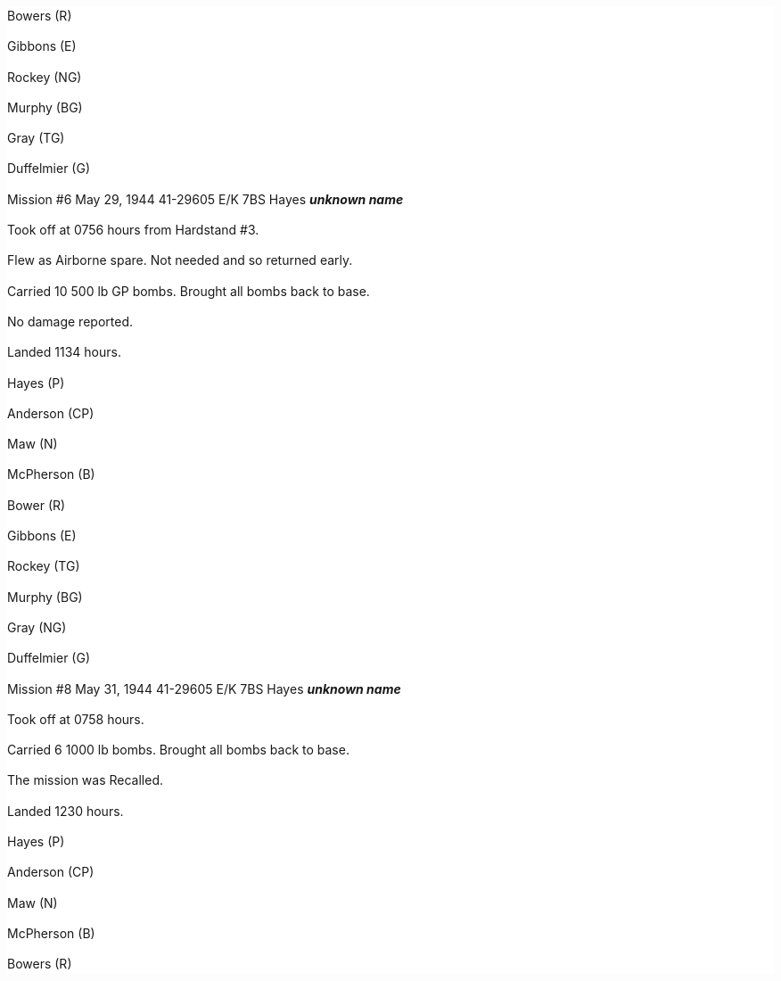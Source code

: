 Bowers (R)

Gibbons (E)

Rockey (NG)

Murphy (BG)

Gray (TG)

Duffelmier (G)

Mission #6 May 29, 1944 41-29605 E/K 7BS Hayes ***unknown
name***

Took off at 0756 hours from Hardstand #3.

Flew as Airborne spare. Not needed and so returned early.

Carried 10 500 lb GP bombs. Brought all bombs back to base.

No damage reported.

Landed 1134 hours.

Hayes (P)

Anderson (CP)

Maw (N)

McPherson (B)

Bower (R)

Gibbons (E)

Rockey (TG)

Murphy (BG)

Gray (NG)

Duffelmier (G)

Mission #8 May 31, 1944 41-29605 E/K 7BS Hayes ***unknown
name***

Took off at 0758 hours.

Carried 6 1000 lb bombs. Brought all bombs back to base.

The mission was Recalled.

Landed 1230 hours.

Hayes (P)

Anderson (CP)

Maw (N)

McPherson (B)

Bowers (R)
